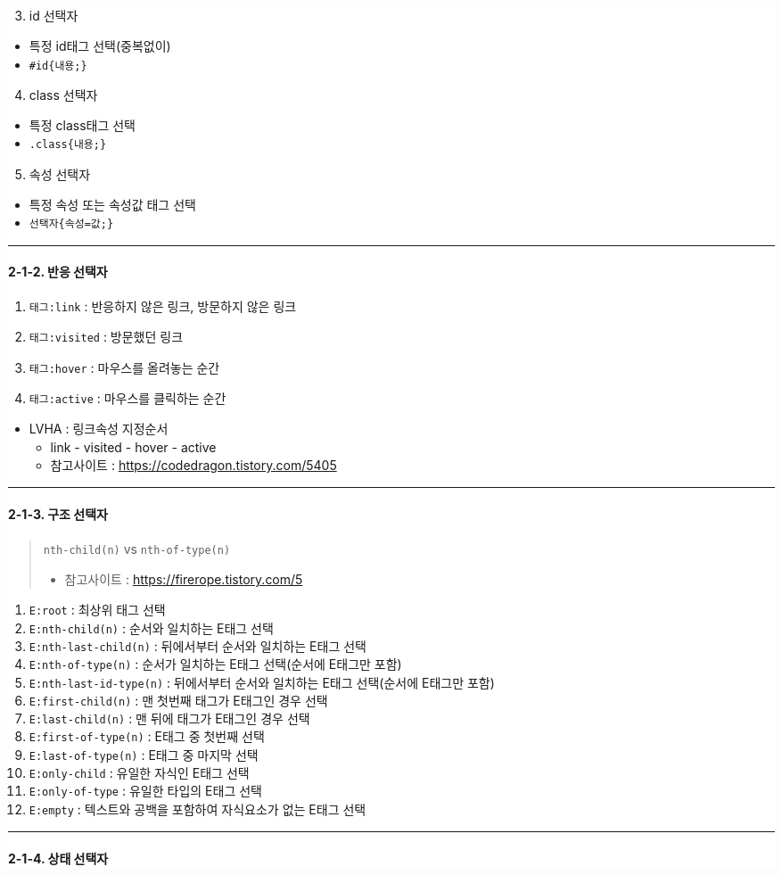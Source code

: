   3. id 선택자

  * 특정 id태그 선택(중복없이)
  * `#id{내용;}`

  

  4. class 선택자

  * 특정 class태그 선택
  * `.class{내용;}`

  

  5. 속성 선택자

  * 특정 속성 또는 속성값 태그 선택
  * `선택자{속성=값;}`

---

#### 2-1-2. 반응 선택자

1. `태그:link` : 반응하지 않은 링크, 방문하지 않은 링크

2. `태그:visited` : 방문했던 링크

3. `태그:hover` : 마우스를 올려놓는 순간

4. `태그:active` : 마우스를 클릭하는 순간

* LVHA : 링크속성 지정순서
  * link - visited - hover - active
  * 참고사이트 : https://codedragon.tistory.com/5405

---

#### 2-1-3. 구조 선택자

> `nth-child(n)` vs `nth-of-type(n)`
>
> * 참고사이트 : https://firerope.tistory.com/5

1. `E:root` : 최상위 태그 선택
2. `E:nth-child(n)` : 순서와 일치하는 E태그 선택
3. `E:nth-last-child(n)` : 뒤에서부터 순서와 일치하는 E태그 선택
4. `E:nth-of-type(n)` : 순서가 일치하는 E태그 선택(순서에 E태그만 포함)
5. `E:nth-last-id-type(n)` : 뒤에서부터 순서와 일치하는 E태그 선택(순서에 E태그만 포함)
6. `E:first-child(n)` : 맨 첫번째 태그가 E태그인 경우 선택
7. `E:last-child(n)` : 맨 뒤에 태그가 E태그인 경우 선택
8. `E:first-of-type(n)` : E태그 중 첫번째 선택
9. `E:last-of-type(n)` : E태그 중 마지막 선택
10. `E:only-child` : 유일한 자식인 E태그 선택
11. `E:only-of-type` : 유일한 타입의 E태그 선택
12. `E:empty` : 텍스트와 공백을 포함하여 자식요소가 없는 E태그 선택

---

#### 2-1-4. 상태 선택자
